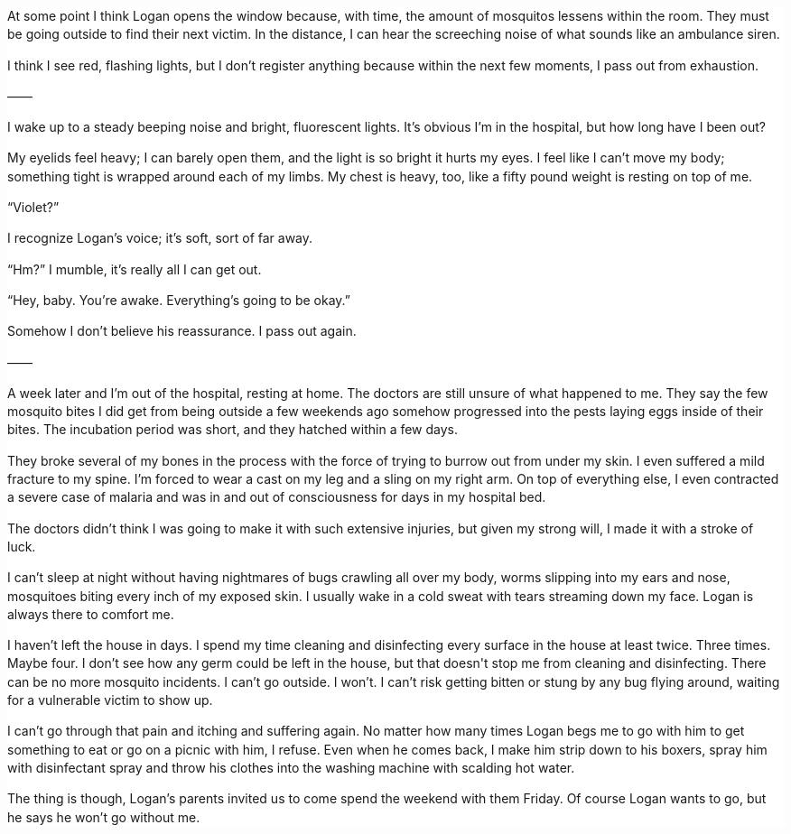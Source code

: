 At some point I think Logan opens the window because, with time, the amount of mosquitos lessens within the room. They must be going outside to find their next victim. In the distance, I can hear the screeching noise of what sounds like an ambulance siren.

I think I see red, flashing lights, but I don’t register anything because within the next few moments, I pass out from exhaustion.

——

I wake up to a steady beeping noise and bright, fluorescent lights. It’s obvious I’m in the hospital, but how long have I been out?

My eyelids feel heavy; I can barely open them, and the light is so bright it hurts my eyes. I feel like I can’t move my body; something tight is wrapped around each of my limbs. My chest is heavy, too, like a fifty pound weight is resting on top of me. 

“Violet?”

I recognize Logan’s voice; it’s soft, sort of far away. 

“Hm?” I mumble, it’s really all I can get out.

“Hey, baby. You’re awake. Everything’s going to be okay.”

Somehow I don’t believe his reassurance. I pass out again. 

——

A week later and I’m out of the hospital, resting at home. The doctors are still unsure of what happened to me. They say the few mosquito bites I did get from being outside a few weekends ago somehow progressed into the pests laying eggs inside of their bites. The incubation period was short, and they hatched within a few days.

They broke several of my bones in the process with the force of trying to burrow out from under my skin. I even suffered a mild fracture to my spine. I’m forced to wear a cast on my leg and a sling on my right arm. On top of everything else, I even contracted a severe case of malaria and was in and out of consciousness for days in my hospital bed.

The doctors didn’t think I was going to make it with such extensive injuries, but given my strong will, I made it with a stroke of luck.

I can’t sleep at night without having nightmares of bugs crawling all over my body, worms slipping into my ears and nose, mosquitoes biting every inch of my exposed skin. I usually wake in a cold sweat with tears streaming down my face. Logan is always there to comfort me. 

I haven’t left the house in days. I spend my time cleaning and disinfecting every surface in the house at least twice. Three times. Maybe four. I don’t see how any germ could be left in the house, but that doesn't stop me from cleaning and disinfecting. There can be no more mosquito incidents. I can’t go outside. I won’t. I can’t risk getting bitten or stung by any bug flying around, waiting for a vulnerable victim to show up.

I can’t go through that pain and itching and suffering again. No matter how many times Logan begs me to go with him to get something to eat or go on a picnic with him, I refuse. Even when he comes back, I make him strip down to his boxers, spray him with disinfectant spray and throw his clothes into the washing machine with scalding hot water. 

The thing is though, Logan’s parents invited us to come spend the weekend with them Friday. Of course Logan wants to go, but he says he won’t go without me.
